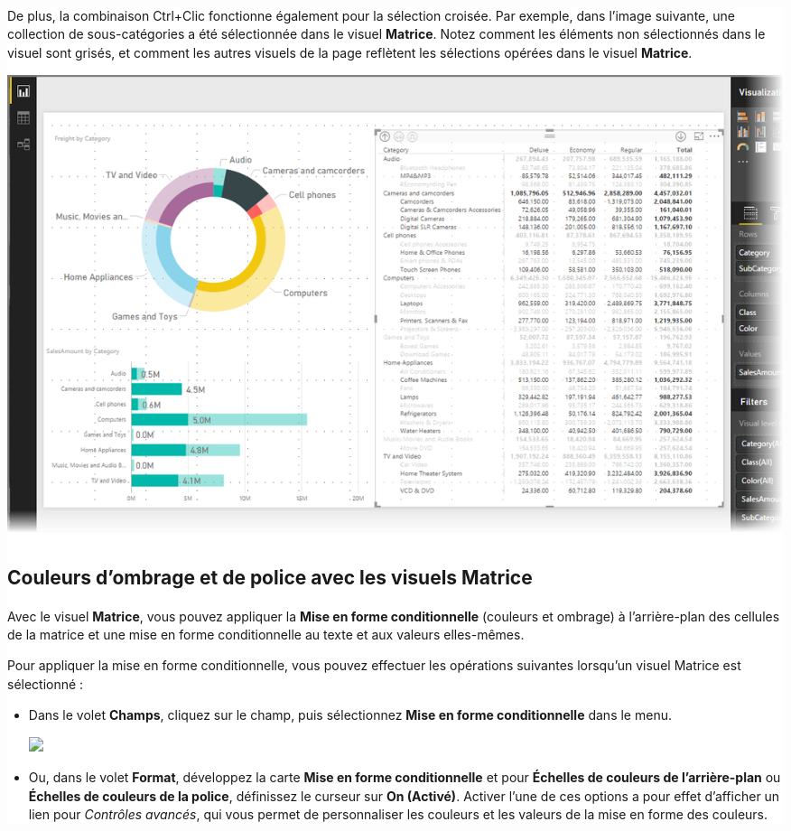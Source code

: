 De plus, la combinaison Ctrl+Clic fonctionne également pour la sélection croisée. Par exemple, dans l’image suivante, une collection de sous-catégories a été sélectionnée dans le visuel **Matrice**. Notez comment les éléments non sélectionnés dans le visuel sont grisés, et comment les autres visuels de la page reflètent les sélections opérées dans le visuel **Matrice**.

![](media/desktop-matrix-visual/matrix-visual_16.png)

## <a name="shading-and-font-colors-with-matrix-visuals"></a>Couleurs d’ombrage et de police avec les visuels Matrice
Avec le visuel **Matrice**, vous pouvez appliquer la **Mise en forme conditionnelle** (couleurs et ombrage) à l’arrière-plan des cellules de la matrice et une mise en forme conditionnelle au texte et aux valeurs elles-mêmes.

Pour appliquer la mise en forme conditionnelle, vous pouvez effectuer les opérations suivantes lorsqu’un visuel Matrice est sélectionné :

* Dans le volet **Champs**, cliquez sur le champ, puis sélectionnez **Mise en forme conditionnelle** dans le menu.
  
  ![](media/desktop-matrix-visual/matrix-visual_17.png)
* Ou, dans le volet **Format**, développez la carte **Mise en forme conditionnelle** et pour **Échelles de couleurs de l’arrière-plan** ou **Échelles de couleurs de la police**, définissez le curseur sur **On (Activé)**. Activer l’une de ces options a pour effet d’afficher un lien pour *Contrôles avancés*, qui vous permet de personnaliser les couleurs et les valeurs de la mise en forme des couleurs.
  